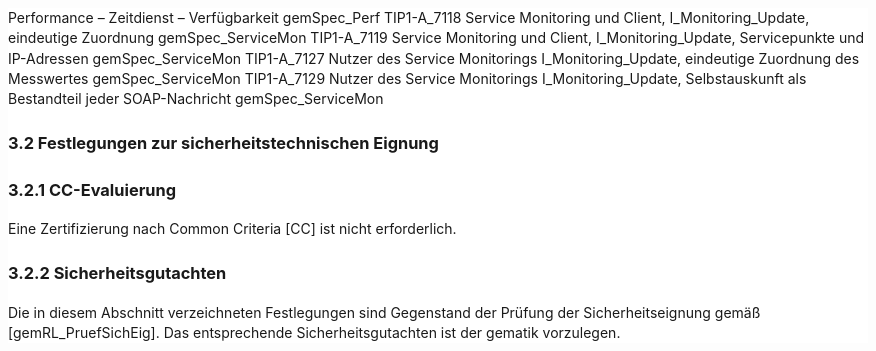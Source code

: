 </td><td>
Performance – Zeitdienst – Verfügbarkeit

</td><td>
gemSpec_Perf

</td></tr><tr><td>
TIP1-A_7118

</td><td>
Service Monitoring und Client, I_Monitoring_Update, eindeutige Zuordnung

</td><td>
gemSpec_ServiceMon

</td></tr><tr><td>
TIP1-A_7119

</td><td>
Service Monitoring und Client, I_Monitoring_Update, Servicepunkte und IP-Adressen

</td><td>
gemSpec_ServiceMon

</td></tr><tr><td>
TIP1-A_7127

</td><td>
Nutzer des Service Monitorings I_Monitoring_Update, eindeutige Zuordnung des
Messwertes

</td><td>
gemSpec_ServiceMon

</td></tr><tr><td>
TIP1-A_7129

</td><td>
Nutzer des Service Monitorings I_Monitoring_Update, Selbstauskunft als
Bestandteil jeder SOAP-Nachricht

</td><td>
gemSpec_ServiceMon

</td></tr></table>

### 3.2 Festlegungen zur sicherheitstechnischen Eignung

### 3.2.1 CC-Evaluierung

Eine Zertifizierung nach Common Criteria [CC] ist nicht erforderlich.

### 3.2.2 Sicherheitsgutachten

Die in diesem Abschnitt verzeichneten Festlegungen sind Gegenstand der Prüfung
der Sicherheitseignung gemäß [gemRL_PruefSichEig]. Das entsprechende
Sicherheitsgutachten ist der gematik vorzulegen.


[Historie]:              #historie-produkttypversion-und-produkttypsteckbrief
[Inhaltsverzeichnis]:    #inhaltsverzeichnis
[1]:                     #1-einführung
[1.1]:                   #11-zielsetzung-und-einordnung-des-dokumentes
[1.2]:                   #12-zielgruppe
[1.3]:                   #13-geltungsbereich
[1.4]:                   #14-abgrenzung-des-dokumentes
[1.5]:                   #15-methodik
[2]:                     #2-dokumente
[3]:                     #3-normative-festlegungen
[3.1]:                   #31-festlegungen-zur-funktionalen-eignung
[3.1.1]:                 #311-produkttestproduktübergreifender-test
[3.1.2]:                 #312-herstellererklärung-funktionale-eignung
[3.2]:                   #32-festlegungen-zur-sicherheitstechnischen-eignung
[3.2.1]:                 #321-cc-evaluierung
[3.2.2]:                 #322-sicherheitsgutachten
[3.2.3]:                 #323-herstellererklärung-sicherheitstechnische-eignung
[3.3]:                   #33-festlegungen-zur-elektrischen-mechanischen-und-physikalischen-eignung
[4]:                     #4-produkttypspezifische-merkmale
[5]:                     #5-anhang-a-–-verzeichnisse
[5.1]:                   #51-abkürzungen
[5.2]:                   #52-tabellenverzeichnis
[5.3]:                   #53-referenzierte-dokumente
[Tbl-001]:               #Tbl-001 (&93834767715424)
[Tbl-002]:               #Tbl-002 (&93834765153496)
[Tabelle-1]:             #Tabelle-1 (&93834764163032)
[Tabelle-2]:             #Tabelle-2 (&93834799921872)
[Tabelle-3]:             #Tabelle-3 (&93834772262448)
[Tabelle-4]:             #Tabelle-4 (&93834781707696)
[Tabelle-5]:             #Tabelle-5 (&93834783605384)
[Tabelle-6]:             #Tabelle-6 (&93834811153008)
[Tbl-009]:               #Tbl-009 (&93834811161528)
[Tbl-010]:               #Tbl-010 (&93834811183192)
[gemSpec_OM]:            ../gemSpec_OM/gemSpec_OM_V1.14.0.html (&93834764167664)
[gemKPT_Test]:           ../gemKPT_Test/gemKPT_Test_V2.8.5.html (&93834764170248)
[gemSpec_Net]:           ../gemSpec_Net/gemSpec_Net_V1.21.0.html (&93834764172832)
[gemSpec_PKI]:           ../gemSpec_PKI/gemSpec_PKI_V2.11.1.html (&93834764175416)
[gemSpec_ServiceMon]:    ../gemSpec_ServiceMon/gemSpec_ServiceMon_V1.5.0.html (&93834764178000)
[gemSpec_Perf]:          ../gemSpec_Perf/gemSpec_Perf_V2.17.0.html (&93834764180584)
[gemSpec_DS_Anbieter]:   ../gemSpec_DS_Anbieter/gemSpec_DS_Anbieter_V1.4.0.html (&93834799907664)
[gemSpec_Krypt]:         ../gemSpec_Krypt/gemSpec_Krypt_V2.21.0.html (&93834799910248)
[A_17824]:               ../gemSpec_Net/gemSpec_Net_V1.21.0.html#A_17824 (&93834799926504)
[A_18796]:               ../gemSpec_Net/gemSpec_Net_V1.21.0.html#A_18796 (&93834799929088)
[GS-A_3832]:             ../gemSpec_Net/gemSpec_Net_V1.21.0.html#GS-A_3832 (&93834799931672)
[GS-A_3834]:             ../gemSpec_Net/gemSpec_Net_V1.21.0.html#GS-A_3834 (&93834799934256)
[GS-A_3835]:             ../gemSpec_Net/gemSpec_Net_V1.21.0.html#GS-A_3835 (&93834799936840)
[GS-A_3839]:             ../gemSpec_Net/gemSpec_Net_V1.21.0.html#GS-A_3839 (&93834768477320)
[GS-A_3842-01]:          ../gemSpec_Net/gemSpec_Net_V1.21.0.html#GS-A_3842-01 (&93834768479904)
[GS-A_3931]:             ../gemSpec_Net/gemSpec_Net_V1.21.0.html#GS-A_3931 (&93834768482488)
[GS-A_3932]:             ../gemSpec_Net/gemSpec_Net_V1.21.0.html#GS-A_3932 (&93834768485072)
[GS-A_3933]:             ../gemSpec_Net/gemSpec_Net_V1.21.0.html#GS-A_3933 (&93834768487656)
[GS-A_3934]:             ../gemSpec_Net/gemSpec_Net_V1.21.0.html#GS-A_3934 (&93834768490240)
[GS-A_3935]:             ../gemSpec_Net/gemSpec_Net_V1.21.0.html#GS-A_3935 (&93834768492824)
[GS-A_3936]:             ../gemSpec_Net/gemSpec_Net_V1.21.0.html#GS-A_3936 (&93834768495408)
[GS-A_3938]:             ../gemSpec_Net/gemSpec_Net_V1.21.0.html#GS-A_3938 (&93834768497992)
[GS-A_3940]:             ../gemSpec_Net/gemSpec_Net_V1.21.0.html#GS-A_3940 (&93834768500576)
[GS-A_3945]:             ../gemSpec_Net/gemSpec_Net_V1.21.0.html#GS-A_3945 (&93834768503160)
[GS-A_4036]:             ../gemSpec_Net/gemSpec_Net_V1.21.0.html#GS-A_4036 (&93834768505744)
[GS-A_4074]:             ../gemSpec_Net/gemSpec_Net_V1.21.0.html#GS-A_4074 (&93834768508328)
[GS-A_4763]:             ../gemSpec_Net/gemSpec_Net_V1.21.0.html#GS-A_4763 (&93834799832144)
[GS-A_4809]:             ../gemSpec_Net/gemSpec_Net_V1.21.0.html#GS-A_4809 (&93834799834728)
[GS-A_4817]:             ../gemSpec_Net/gemSpec_Net_V1.21.0.html#GS-A_4817 (&93834799837312)
[GS-A_4823]:             ../gemSpec_Net/gemSpec_Net_V1.21.0.html#GS-A_4823 (&93834799839896)
[GS-A_4824]:             ../gemSpec_Net/gemSpec_Net_V1.21.0.html#GS-A_4824 (&93834799842480)
[GS-A_4825]:             ../gemSpec_Net/gemSpec_Net_V1.21.0.html#GS-A_4825 (&93834799845064)
[GS-A_4826]:             ../gemSpec_Net/gemSpec_Net_V1.21.0.html#GS-A_4826 (&93834799847648)
[GS-A_4827]:             ../gemSpec_Net/gemSpec_Net_V1.21.0.html#GS-A_4827 (&93834799850232)
[GS-A_4832]:             ../gemSpec_Net/gemSpec_Net_V1.21.0.html#GS-A_4832 (&93834799852816)
[GS-A_3695]:             ../gemSpec_OM/gemSpec_OM_V1.14.0.html#GS-A_3695 (&93834799855400)
[GS-A_3702]:             ../gemSpec_OM/gemSpec_OM_V1.14.0.html#GS-A_3702 (&93834799857984)
[GS-A_4543]:             ../gemSpec_OM/gemSpec_OM_V1.14.0.html#GS-A_4543 (&93834799860568)
[GS-A_4545]:             ../gemSpec_OM/gemSpec_OM_V1.14.0.html#GS-A_4545 (&93834771050880)
[GS-A_5025]:             ../gemSpec_OM/gemSpec_OM_V1.14.0.html#GS-A_5025 (&93834771053464)
[GS-A_5054]:             ../gemSpec_OM/gemSpec_OM_V1.14.0.html#GS-A_5054 (&93834771056048)
[A_17688]:               ../gemSpec_PKI/gemSpec_PKI_V2.11.1.html#A_17688 (&93834771058632)
[A_17689]:               ../gemSpec_PKI/gemSpec_PKI_V2.11.1.html#A_17689 (&93834771061216)
[A_17690]:               ../gemSpec_PKI/gemSpec_PKI_V2.11.1.html#A_17690 (&93834771063800)
[A_17700]:               ../gemSpec_PKI/gemSpec_PKI_V2.11.1.html#A_17700 (&93834771066384)
[A_17820]:               ../gemSpec_PKI/gemSpec_PKI_V2.11.1.html#A_17820 (&93834771068968)
[A_17821]:               ../gemSpec_PKI/gemSpec_PKI_V2.11.1.html#A_17821 (&93834771071552)
[GS-A_4637]:             ../gemSpec_PKI/gemSpec_PKI_V2.11.1.html#GS-A_4637 (&93834771074136)
[GS-A_4642]:             ../gemSpec_PKI/gemSpec_PKI_V2.11.1.html#GS-A_4642 (&93834771076720)
[GS-A_4643]:             ../gemSpec_PKI/gemSpec_PKI_V2.11.1.html#GS-A_4643 (&93834771079304)
[GS-A_4646]:             ../gemSpec_PKI/gemSpec_PKI_V2.11.1.html#GS-A_4646 (&93834771081888)
[GS-A_4647]:             ../gemSpec_PKI/gemSpec_PKI_V2.11.1.html#GS-A_4647 (&93834767979528)
[GS-A_4648]:             ../gemSpec_PKI/gemSpec_PKI_V2.11.1.html#GS-A_4648 (&93834767982112)
[GS-A_4649]:             ../gemSpec_PKI/gemSpec_PKI_V2.11.1.html#GS-A_4649 (&93834767984696)
[GS-A_4650]:             ../gemSpec_PKI/gemSpec_PKI_V2.11.1.html#GS-A_4650 (&93834767987280)
[GS-A_4651]:             ../gemSpec_PKI/gemSpec_PKI_V2.11.1.html#GS-A_4651 (&93834767989864)
[GS-A_4652-01]:          ../gemSpec_PKI/gemSpec_PKI_V2.11.1.html#GS-A_4652-01 (&93834767992448)
[GS-A_4653-01]:          ../gemSpec_PKI/gemSpec_PKI_V2.11.1.html#GS-A_4653-01 (&93834767995032)
[GS-A_4654-01]:          ../gemSpec_PKI/gemSpec_PKI_V2.11.1.html#GS-A_4654-01 (&93834767997616)
[GS-A_4655-01]:          ../gemSpec_PKI/gemSpec_PKI_V2.11.1.html#GS-A_4655-01 (&93834768000200)
[GS-A_4656]:             ../gemSpec_PKI/gemSpec_PKI_V2.11.1.html#GS-A_4656 (&93834768002784)
[GS-A_4657-03]:          ../gemSpec_PKI/gemSpec_PKI_V2.11.1.html#GS-A_4657-03 (&93834768005368)
[GS-A_4660-02]:          ../gemSpec_PKI/gemSpec_PKI_V2.11.1.html#GS-A_4660-02 (&93834768007952)
[GS-A_4661-01]:          ../gemSpec_PKI/gemSpec_PKI_V2.11.1.html#GS-A_4661-01 (&93834768010536)
[GS-A_4662]:             ../gemSpec_PKI/gemSpec_PKI_V2.11.1.html#GS-A_4662 (&93834768013152)
[GS-A_4663]:             ../gemSpec_PKI/gemSpec_PKI_V2.11.1.html#GS-A_4663 (&93834768015736)
[GS-A_4749-01]:          ../gemSpec_PKI/gemSpec_PKI_V2.11.1.html#GS-A_4749-01 (&93834768018320)
[GS-A_4751]:             ../gemSpec_PKI/gemSpec_PKI_V2.11.1.html#GS-A_4751 (&93834768020904)
[GS-A_4829]:             ../gemSpec_PKI/gemSpec_PKI_V2.11.1.html#GS-A_4829 (&93834768023488)
[GS-A_4898]:             ../gemSpec_PKI/gemSpec_PKI_V2.11.1.html#GS-A_4898 (&93834768026072)
[GS-A_4899]:             ../gemSpec_PKI/gemSpec_PKI_V2.11.1.html#GS-A_4899 (&93834768028656)
[GS-A_4957-01]:          ../gemSpec_PKI/gemSpec_PKI_V2.11.1.html#GS-A_4957-01 (&93834768031240)
[GS-A_5077]:             ../gemSpec_PKI/gemSpec_PKI_V2.11.1.html#GS-A_5077 (&93834768033824)
[GS-A_5336]:             ../gemSpec_PKI/gemSpec_PKI_V2.11.1.html#GS-A_5336 (&93834768036408)
[A_14936]:               ../gemSpec_Perf/gemSpec_Perf_V2.17.0.html#A_14936 (&93834768038992)
[A_17757-01]:            ../gemSpec_Perf/gemSpec_Perf_V2.17.0.html#A_17757-01 (&93834768041576)
[GS-A_4145]:             ../gemSpec_Perf/gemSpec_Perf_V2.17.0.html#GS-A_4145 (&93834772229760)
[GS-A_4146-01]:          ../gemSpec_Perf/gemSpec_Perf_V2.17.0.html#GS-A_4146-01 (&93834772232344)
[GS-A_4147-02]:          ../gemSpec_Perf/gemSpec_Perf_V2.17.0.html#GS-A_4147-02 (&93834772234928)
[GS-A_4148-01]:          ../gemSpec_Perf/gemSpec_Perf_V2.17.0.html#GS-A_4148-01 (&93834772237512)
[GS-A_4149-01]:          ../gemSpec_Perf/gemSpec_Perf_V2.17.0.html#GS-A_4149-01 (&93834772240096)
[GS-A_4163]:             ../gemSpec_Perf/gemSpec_Perf_V2.17.0.html#GS-A_4163 (&93834772242680)
[A_15166]:               ../gemSpec_ServiceMon/gemSpec_ServiceMon_V1.5.0.html#A_15166 (&93834772245264)
[TIP1-A_7117]:           ../gemSpec_ServiceMon/gemSpec_ServiceMon_V1.5.0.html#TIP1-A_7117 (&93834772247848)
[TIP1-A_7120]:           ../gemSpec_ServiceMon/gemSpec_ServiceMon_V1.5.0.html#TIP1-A_7120 (&93834772250432)
[TIP1-A_7126]:           ../gemSpec_ServiceMon/gemSpec_ServiceMon_V1.5.0.html#TIP1-A_7126 (&93834772253016)
[TIP1-A_7128]:           ../gemSpec_ServiceMon/gemSpec_ServiceMon_V1.5.0.html#TIP1-A_7128 (&93834772255600)
[A_20065]:               ../gemKPT_Test/gemKPT_Test_V2.8.5.html#A_20065 (&93834772267080)
[GS-A_2162]:             ../gemKPT_Test/gemKPT_Test_V2.8.5.html#GS-A_2162 (&93834772269664)
[TIP1-A_2724]:           ../gemKPT_Test/gemKPT_Test_V2.8.5.html#TIP1-A_2724 (&93834772272248)
[TIP1-A_2775]:           ../gemKPT_Test/gemKPT_Test_V2.8.5.html#TIP1-A_2775 (&93834772274832)
[TIP1-A_2805]:           ../gemKPT_Test/gemKPT_Test_V2.8.5.html#TIP1-A_2805 (&93834772277416)
[TIP1-A_6079]:           ../gemKPT_Test/gemKPT_Test_V2.8.5.html#TIP1-A_6079 (&93834772280000)
[TIP1-A_6080]:           ../gemKPT_Test/gemKPT_Test_V2.8.5.html#TIP1-A_6080 (&93834772282584)
[TIP1-A_6081]:           ../gemKPT_Test/gemKPT_Test_V2.8.5.html#TIP1-A_6081 (&93834772285168)
[TIP1-A_6085]:           ../gemKPT_Test/gemKPT_Test_V2.8.5.html#TIP1-A_6085 (&93834772287752)
[TIP1-A_6088]:           ../gemKPT_Test/gemKPT_Test_V2.8.5.html#TIP1-A_6088 (&93834772290336)
[TIP1-A_6093]:           ../gemKPT_Test/gemKPT_Test_V2.8.5.html#TIP1-A_6093 (&93834772292920)
[TIP1-A_6517-01]:        ../gemKPT_Test/gemKPT_Test_V2.8.5.html#TIP1-A_6517-01 (&93834801607928)
[TIP1-A_6518]:           ../gemKPT_Test/gemKPT_Test_V2.8.5.html#TIP1-A_6518 (&93834801610512)
[TIP1-A_6519]:           ../gemKPT_Test/gemKPT_Test_V2.8.5.html#TIP1-A_6519 (&93834801613096)
[TIP1-A_6523]:           ../gemKPT_Test/gemKPT_Test_V2.8.5.html#TIP1-A_6523 (&93834801615680)
[TIP1-A_6524-01]:        ../gemKPT_Test/gemKPT_Test_V2.8.5.html#TIP1-A_6524-01 (&93834801618264)
[TIP1-A_6526]:           ../gemKPT_Test/gemKPT_Test_V2.8.5.html#TIP1-A_6526 (&93834801620848)
[TIP1-A_6529]:           ../gemKPT_Test/gemKPT_Test_V2.8.5.html#TIP1-A_6529 (&93834801623432)
[TIP1-A_6532]:           ../gemKPT_Test/gemKPT_Test_V2.8.5.html#TIP1-A_6532 (&93834801626016)
[TIP1-A_6533]:           ../gemKPT_Test/gemKPT_Test_V2.8.5.html#TIP1-A_6533 (&93834801628600)
[TIP1-A_6536]:           ../gemKPT_Test/gemKPT_Test_V2.8.5.html#TIP1-A_6536 (&93834801631184)
[TIP1-A_6537]:           ../gemKPT_Test/gemKPT_Test_V2.8.5.html#TIP1-A_6537 (&93834801633768)
[TIP1-A_6538]:           ../gemKPT_Test/gemKPT_Test_V2.8.5.html#TIP1-A_6538 (&93834801636352)
[TIP1-A_6539]:           ../gemKPT_Test/gemKPT_Test_V2.8.5.html#TIP1-A_6539 (&93834801638936)
[TIP1-A_6772]:           ../gemKPT_Test/gemKPT_Test_V2.8.5.html#TIP1-A_6772 (&93834801641552)
[TIP1-A_7333]:           ../gemKPT_Test/gemKPT_Test_V2.8.5.html#TIP1-A_7333 (&93834801644136)
[TIP1-A_7334]:           ../gemKPT_Test/gemKPT_Test_V2.8.5.html#TIP1-A_7334 (&93834801646720)
[TIP1-A_7335]:           ../gemKPT_Test/gemKPT_Test_V2.8.5.html#TIP1-A_7335 (&93834801649304)
[TIP1-A_7358]:           ../gemKPT_Test/gemKPT_Test_V2.8.5.html#TIP1-A_7358 (&93834801651888)
[A_17124]:               ../gemSpec_Krypt/gemSpec_Krypt_V2.21.0.html#A_17124 (&93834801654472)
[A_17205]:               ../gemSpec_Krypt/gemSpec_Krypt_V2.21.0.html#A_17205 (&93834801657056)
[A_17322]:               ../gemSpec_Krypt/gemSpec_Krypt_V2.21.0.html#A_17322 (&93834801659640)
[A_17775]:               ../gemSpec_Krypt/gemSpec_Krypt_V2.21.0.html#A_17775 (&93834801662224)
[GS-A_5526]:             ../gemSpec_Krypt/gemSpec_Krypt_V2.21.0.html#GS-A_5526 (&93834801664808)
[GS-A_5542]:             ../gemSpec_Krypt/gemSpec_Krypt_V2.21.0.html#GS-A_5542 (&93834801667392)
[GS-A_3824]:             ../gemSpec_Net/gemSpec_Net_V1.21.0.html#GS-A_3824 (&93834801669976)
[GS-A_3839]:             ../gemSpec_Net/gemSpec_Net_V1.21.0.html#GS-A_3839 (&93834801672560)
[GS-A_3931]:             ../gemSpec_Net/gemSpec_Net_V1.21.0.html#GS-A_3931 (&93834798951488)
[GS-A_4009]:             ../gemSpec_Net/gemSpec_Net_V1.21.0.html#GS-A_4009 (&93834798954072)
[GS-A_4010]:             ../gemSpec_Net/gemSpec_Net_V1.21.0.html#GS-A_4010 (&93834798956656)
[GS-A_4011]:             ../gemSpec_Net/gemSpec_Net_V1.21.0.html#GS-A_4011 (&93834798959240)
[GS-A_4012]:             ../gemSpec_Net/gemSpec_Net_V1.21.0.html#GS-A_4012 (&93834798961824)
[GS-A_4013]:             ../gemSpec_Net/gemSpec_Net_V1.21.0.html#GS-A_4013 (&93834798964408)
[GS-A_4018]:             ../gemSpec_Net/gemSpec_Net_V1.21.0.html#GS-A_4018 (&93834798966992)
[GS-A_4024-01]:          ../gemSpec_Net/gemSpec_Net_V1.21.0.html#GS-A_4024-01 (&93834798969576)
[GS-A_4027]:             ../gemSpec_Net/gemSpec_Net_V1.21.0.html#GS-A_4027 (&93834798972160)
[GS-A_4033]:             ../gemSpec_Net/gemSpec_Net_V1.21.0.html#GS-A_4033 (&93834798974744)
[GS-A_4759-01]:          ../gemSpec_Net/gemSpec_Net_V1.21.0.html#GS-A_4759-01 (&93834798977328)
[GS-A_4805]:             ../gemSpec_Net/gemSpec_Net_V1.21.0.html#GS-A_4805 (&93834798979912)
[GS-A_4810]:             ../gemSpec_Net/gemSpec_Net_V1.21.0.html#GS-A_4810 (&93834798982536)
[GS-A_4822]:             ../gemSpec_Net/gemSpec_Net_V1.21.0.html#GS-A_4822 (&93834798985120)
[GS-A_4824]:             ../gemSpec_Net/gemSpec_Net_V1.21.0.html#GS-A_4824 (&93834798987704)
[GS-A_4826]:             ../gemSpec_Net/gemSpec_Net_V1.21.0.html#GS-A_4826 (&93834798990288)
[GS-A_4827]:             ../gemSpec_Net/gemSpec_Net_V1.21.0.html#GS-A_4827 (&93834798992872)
[GS-A_4831]:             ../gemSpec_Net/gemSpec_Net_V1.21.0.html#GS-A_4831 (&93834798995456)
[GS-A_3695]:             ../gemSpec_OM/gemSpec_OM_V1.14.0.html#GS-A_3695 (&93834798998040)
[GS-A_3696]:             ../gemSpec_OM/gemSpec_OM_V1.14.0.html#GS-A_3696 (&93834799000624)
[GS-A_3697]:             ../gemSpec_OM/gemSpec_OM_V1.14.0.html#GS-A_3697 (&93834799003208)
[GS-A_3804]:             ../gemSpec_OM/gemSpec_OM_V1.14.0.html#GS-A_3804 (&93834799005792)
[GS-A_3805]:             ../gemSpec_OM/gemSpec_OM_V1.14.0.html#GS-A_3805 (&93834799008376)
[GS-A_3806]:             ../gemSpec_OM/gemSpec_OM_V1.14.0.html#GS-A_3806 (&93834799010960)
[GS-A_3807]:             ../gemSpec_OM/gemSpec_OM_V1.14.0.html#GS-A_3807 (&93834799013544)
[GS-A_3813]:             ../gemSpec_OM/gemSpec_OM_V1.14.0.html#GS-A_3813 (&93834781661728)
[GS-A_4541]:             ../gemSpec_OM/gemSpec_OM_V1.14.0.html#GS-A_4541 (&93834781664312)
[GS-A_5018]:             ../gemSpec_OM/gemSpec_OM_V1.14.0.html#GS-A_5018 (&93834781666896)
[GS-A_5033]:             ../gemSpec_OM/gemSpec_OM_V1.14.0.html#GS-A_5033 (&93834781669480)
[GS-A_5038]:             ../gemSpec_OM/gemSpec_OM_V1.14.0.html#GS-A_5038 (&93834781672064)
[GS-A_5039]:             ../gemSpec_OM/gemSpec_OM_V1.14.0.html#GS-A_5039 (&93834781674648)
[GS-A_4640]:             ../gemSpec_PKI/gemSpec_PKI_V2.11.1.html#GS-A_4640 (&93834781677232)
[GS-A_3055]:             ../gemSpec_Perf/gemSpec_Perf_V2.17.0.html#GS-A_3055 (&93834781679816)
[GS-A_3058]:             ../gemSpec_Perf/gemSpec_Perf_V2.17.0.html#GS-A_3058 (&93834781682400)
[GS-A_4149-01]:          ../gemSpec_Perf/gemSpec_Perf_V2.17.0.html#GS-A_4149-01 (&93834781684984)
[GS-A_4165]:             ../gemSpec_Perf/gemSpec_Perf_V2.17.0.html#GS-A_4165 (&93834781687568)
[TIP1-A_7118]:           ../gemSpec_ServiceMon/gemSpec_ServiceMon_V1.5.0.html#TIP1-A_7118 (&93834781690152)
[TIP1-A_7119]:           ../gemSpec_ServiceMon/gemSpec_ServiceMon_V1.5.0.html#TIP1-A_7119 (&93834781692736)
[TIP1-A_7127]:           ../gemSpec_ServiceMon/gemSpec_ServiceMon_V1.5.0.html#TIP1-A_7127 (&93834781695408)
[TIP1-A_7129]:           ../gemSpec_ServiceMon/gemSpec_ServiceMon_V1.5.0.html#TIP1-A_7129 (&93834781697992)
[GS-A_2158-01]:          ../gemSpec_DS_Anbieter/gemSpec_DS_Anbieter_V1.4.0.html#GS-A_2158-01 (&93834781712328)
[GS-A_2328-01]:          ../gemSpec_DS_Anbieter/gemSpec_DS_Anbieter_V1.4.0.html#GS-A_2328-01 (&93834781714912)
[GS-A_2329-01]:          ../gemSpec_DS_Anbieter/gemSpec_DS_Anbieter_V1.4.0.html#GS-A_2329-01 (&93834781717496)
[GS-A_2331-01]:          ../gemSpec_DS_Anbieter/gemSpec_DS_Anbieter_V1.4.0.html#GS-A_2331-01 (&93834781720080)
[GS-A_2332-01]:          ../gemSpec_DS_Anbieter/gemSpec_DS_Anbieter_V1.4.0.html#GS-A_2332-01 (&93834781722664)
[GS-A_2345-01]:          ../gemSpec_DS_Anbieter/gemSpec_DS_Anbieter_V1.4.0.html#GS-A_2345-01 (&93834781725248)
[GS-A_3737-01]:          ../gemSpec_DS_Anbieter/gemSpec_DS_Anbieter_V1.4.0.html#GS-A_3737-01 (&93834801523048)
[GS-A_3753-01]:          ../gemSpec_DS_Anbieter/gemSpec_DS_Anbieter_V1.4.0.html#GS-A_3753-01 (&93834801525632)
[GS-A_3772-01]:          ../gemSpec_DS_Anbieter/gemSpec_DS_Anbieter_V1.4.0.html#GS-A_3772-01 (&93834801528216)
[GS-A_4980-01]:          ../gemSpec_DS_Anbieter/gemSpec_DS_Anbieter_V1.4.0.html#GS-A_4980-01 (&93834801530800)
[GS-A_4981-01]:          ../gemSpec_DS_Anbieter/gemSpec_DS_Anbieter_V1.4.0.html#GS-A_4981-01 (&93834801533384)
[GS-A_4982-01]:          ../gemSpec_DS_Anbieter/gemSpec_DS_Anbieter_V1.4.0.html#GS-A_4982-01 (&93834801535968)
[GS-A_4983-01]:          ../gemSpec_DS_Anbieter/gemSpec_DS_Anbieter_V1.4.0.html#GS-A_4983-01 (&93834801538552)
[GS-A_4984-01]:          ../gemSpec_DS_Anbieter/gemSpec_DS_Anbieter_V1.4.0.html#GS-A_4984-01 (&93834801541136)
[GS-A_5551]:             ../gemSpec_DS_Anbieter/gemSpec_DS_Anbieter_V1.4.0.html#GS-A_5551 (&93834801543720)
[GS-A_5557]:             ../gemSpec_DS_Anbieter/gemSpec_DS_Anbieter_V1.4.0.html#GS-A_5557 (&93834801546304)
[GS-A_5558]:             ../gemSpec_DS_Anbieter/gemSpec_DS_Anbieter_V1.4.0.html#GS-A_5558 (&93834801548888)
[A_18464]:               ../gemSpec_Krypt/gemSpec_Krypt_V2.21.0.html#A_18464 (&93834801551472)
[GS-A_4359]:             ../gemSpec_Krypt/gemSpec_Krypt_V2.21.0.html#GS-A_4359 (&93834801554088)
[GS-A_4367]:             ../gemSpec_Krypt/gemSpec_Krypt_V2.21.0.html#GS-A_4367 (&93834801556672)
[GS-A_4368]:             ../gemSpec_Krypt/gemSpec_Krypt_V2.21.0.html#GS-A_4368 (&93834801559256)
[GS-A_4384]:             ../gemSpec_Krypt/gemSpec_Krypt_V2.21.0.html#GS-A_4384 (&93834801561840)
[GS-A_4385]:             ../gemSpec_Krypt/gemSpec_Krypt_V2.21.0.html#GS-A_4385 (&93834801564424)
[GS-A_4387]:             ../gemSpec_Krypt/gemSpec_Krypt_V2.21.0.html#GS-A_4387 (&93834801567008)
[GS-A_5035]:             ../gemSpec_Krypt/gemSpec_Krypt_V2.21.0.html#GS-A_5035 (&93834801569592)
[GS-A_5322]:             ../gemSpec_Krypt/gemSpec_Krypt_V2.21.0.html#GS-A_5322 (&93834801572176)
[A_20574-01]:            ../gemSpec_Net/gemSpec_Net_V1.21.0.html#A_20574-01 (&93834801574760)
[GS-A_3839]:             ../gemSpec_Net/gemSpec_Net_V1.21.0.html#GS-A_3839 (&93834801577344)
[GS-A_4062-01]:          ../gemSpec_Net/gemSpec_Net_V1.21.0.html#GS-A_4062-01 (&93834801579928)
[GS-A_4817]:             ../gemSpec_Net/gemSpec_Net_V1.21.0.html#GS-A_4817 (&93834801582512)
[GS-A_4641]:             ../gemSpec_PKI/gemSpec_PKI_V2.11.1.html#GS-A_4641 (&93834801585096)
[GS-A_4748]:             ../gemSpec_PKI/gemSpec_PKI_V2.11.1.html#GS-A_4748 (&93834783596880)
[GS-A_2355-02]:          ../gemSpec_DS_Anbieter/gemSpec_DS_Anbieter_V1.4.0.html#GS-A_2355-02 (&93834783610016)
[GS-A_4523-01]:          ../gemSpec_DS_Anbieter/gemSpec_DS_Anbieter_V1.4.0.html#GS-A_4523-01 (&93834783612600)
[GS-A_4524-01]:          ../gemSpec_DS_Anbieter/gemSpec_DS_Anbieter_V1.4.0.html#GS-A_4524-01 (&93834783615184)
[GS-A_4526-01]:          ../gemSpec_DS_Anbieter/gemSpec_DS_Anbieter_V1.4.0.html#GS-A_4526-01 (&93834783617768)
[GS-A_4530-01]:          ../gemSpec_DS_Anbieter/gemSpec_DS_Anbieter_V1.4.0.html#GS-A_4530-01 (&93834783620352)
[GS-A_4532-01]:          ../gemSpec_DS_Anbieter/gemSpec_DS_Anbieter_V1.4.0.html#GS-A_4532-01 (&93834783622936)
[GS-A_5324-01]:          ../gemSpec_DS_Anbieter/gemSpec_DS_Anbieter_V1.4.0.html#GS-A_5324-01 (&93834783625520)
[GS-A_5555]:             ../gemSpec_DS_Anbieter/gemSpec_DS_Anbieter_V1.4.0.html#GS-A_5555 (&93834783628104)
[GS-A_5556]:             ../gemSpec_DS_Anbieter/gemSpec_DS_Anbieter_V1.4.0.html#GS-A_5556 (&93834783630712)
[GS-A_5559-01]:          ../gemSpec_DS_Anbieter/gemSpec_DS_Anbieter_V1.4.0.html#GS-A_5559-01 (&93834783633296)
[GS-A_5560]:             ../gemSpec_DS_Anbieter/gemSpec_DS_Anbieter_V1.4.0.html#GS-A_5560 (&93834783635880)
[GS-A_5561]:             ../gemSpec_DS_Anbieter/gemSpec_DS_Anbieter_V1.4.0.html#GS-A_5561 (&93834783638464)
[GS-A_5562]:             ../gemSpec_DS_Anbieter/gemSpec_DS_Anbieter_V1.4.0.html#GS-A_5562 (&93834783641048)
[GS-A_5563]:             ../gemSpec_DS_Anbieter/gemSpec_DS_Anbieter_V1.4.0.html#GS-A_5563 (&93834783643632)
[GS-A_5624-01]:          ../gemSpec_DS_Anbieter/gemSpec_DS_Anbieter_V1.4.0.html#GS-A_5624-01 (&93834783646216)
[A_17124]:               ../gemSpec_Krypt/gemSpec_Krypt_V2.21.0.html#A_17124 (&93834783648800)
[A_17205]:               ../gemSpec_Krypt/gemSpec_Krypt_V2.21.0.html#A_17205 (&93834783651384)
[A_17322]:               ../gemSpec_Krypt/gemSpec_Krypt_V2.21.0.html#A_17322 (&93834783653968)
[A_18467]:               ../gemSpec_Krypt/gemSpec_Krypt_V2.21.0.html#A_18467 (&93834783656552)
[A_21275-01]:            ../gemSpec_Krypt/gemSpec_Krypt_V2.21.0.html#A_21275-01 (&93834783659136)
[GS-A_5580-01]:          ../gemSpec_Krypt/gemSpec_Krypt_V2.21.0.html#GS-A_5580-01 (&93834811142640)
[GS-A_5581]:             ../gemSpec_Krypt/gemSpec_Krypt_V2.21.0.html#GS-A_5581 (&93834811145224)